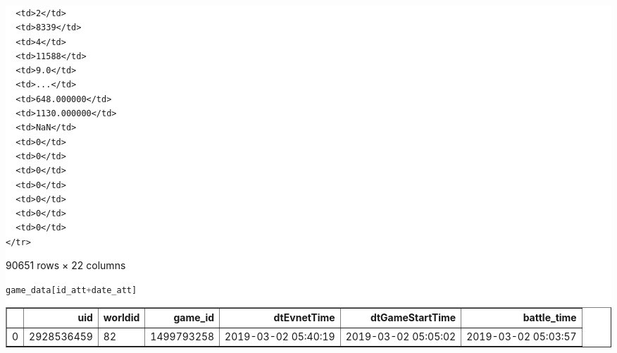       <td>2</td>
      <td>8339</td>
      <td>4</td>
      <td>11588</td>
      <td>9.0</td>
      <td>...</td>
      <td>648.000000</td>
      <td>1130.000000</td>
      <td>NaN</td>
      <td>0</td>
      <td>0</td>
      <td>0</td>
      <td>0</td>
      <td>0</td>
      <td>0</td>
      <td>0</td>
    </tr>
  </tbody>
</table>
<p>90651 rows × 22 columns</p>
</div>




```python
game_data[id_att+date_att]
```




<div>
<style scoped>
    .dataframe tbody tr th:only-of-type {
        vertical-align: middle;
    }

    .dataframe tbody tr th {
        vertical-align: top;
    }

    .dataframe thead th {
        text-align: right;
    }
</style>
<table border="1" class="dataframe">
  <thead>
    <tr style="text-align: right;">
      <th></th>
      <th>uid</th>
      <th>worldid</th>
      <th>game_id</th>
      <th>dtEvnetTime</th>
      <th>dtGameStartTime</th>
      <th>battle_time</th>
    </tr>
  </thead>
  <tbody>
    <tr>
      <td>0</td>
      <td>2928536459</td>
      <td>82</td>
      <td>1499793258</td>
      <td>2019-03-02 05:40:19</td>
      <td>2019-03-02 05:05:02</td>
      <td>2019-03-02 05:03:57</td>
    </tr>